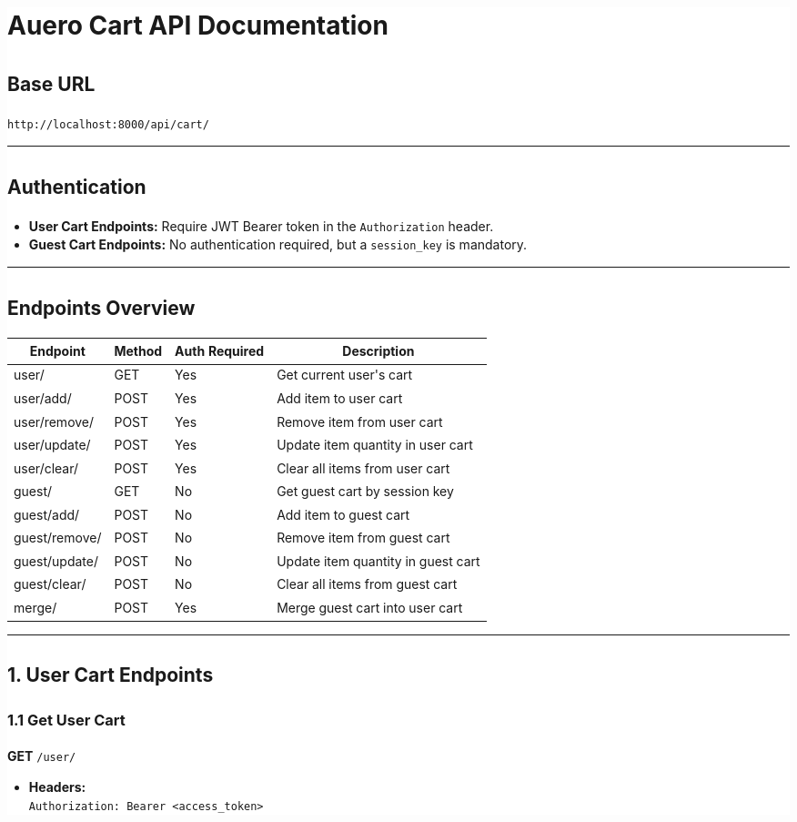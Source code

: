 # Auero Cart API Documentation

## Base URL

```
http://localhost:8000/api/cart/
```

---

## Authentication

- **User Cart Endpoints:** Require JWT Bearer token in the `Authorization` header.
- **Guest Cart Endpoints:** No authentication required, but a `session_key` is mandatory.

---

## Endpoints Overview

| Endpoint                  | Method | Auth Required | Description                                 |
|---------------------------|--------|---------------|---------------------------------------------|
| user/                     | GET    | Yes           | Get current user's cart                     |
| user/add/                 | POST   | Yes           | Add item to user cart                       |
| user/remove/              | POST   | Yes           | Remove item from user cart                  |
| user/update/              | POST   | Yes           | Update item quantity in user cart           |
| user/clear/               | POST   | Yes           | Clear all items from user cart              |
| guest/                    | GET    | No            | Get guest cart by session key               |
| guest/add/                | POST   | No            | Add item to guest cart                      |
| guest/remove/             | POST   | No            | Remove item from guest cart                 |
| guest/update/             | POST   | No            | Update item quantity in guest cart          |
| guest/clear/              | POST   | No            | Clear all items from guest cart             |
| merge/                    | POST   | Yes           | Merge guest cart into user cart             |

---

## 1. User Cart Endpoints

### 1.1 Get User Cart

**GET** `/user/`

- **Headers:**  
  `Authorization: Bearer <access_token>`
